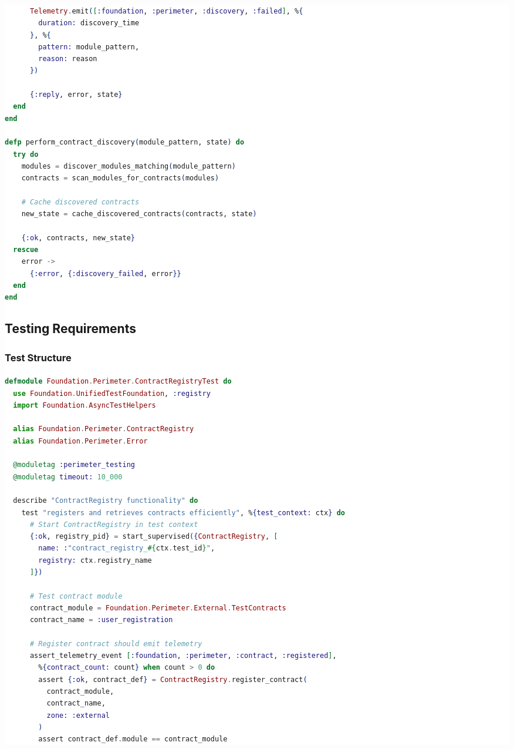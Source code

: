 ```elixir
      Telemetry.emit([:foundation, :perimeter, :discovery, :failed], %{
        duration: discovery_time
      }, %{
        pattern: module_pattern,
        reason: reason
      })
      
      {:reply, error, state}
  end
end

defp perform_contract_discovery(module_pattern, state) do
  try do
    modules = discover_modules_matching(module_pattern)
    contracts = scan_modules_for_contracts(modules)
    
    # Cache discovered contracts
    new_state = cache_discovered_contracts(contracts, state)
    
    {:ok, contracts, new_state}
  rescue
    error ->
      {:error, {:discovery_failed, error}}
  end
end
```

## Testing Requirements

### Test Structure
```elixir
defmodule Foundation.Perimeter.ContractRegistryTest do
  use Foundation.UnifiedTestFoundation, :registry
  import Foundation.AsyncTestHelpers
  
  alias Foundation.Perimeter.ContractRegistry
  alias Foundation.Perimeter.Error
  
  @moduletag :perimeter_testing
  @moduletag timeout: 10_000
  
  describe "ContractRegistry functionality" do
    test "registers and retrieves contracts efficiently", %{test_context: ctx} do
      # Start ContractRegistry in test context
      {:ok, registry_pid} = start_supervised({ContractRegistry, [
        name: :"contract_registry_#{ctx.test_id}",
        registry: ctx.registry_name
      ]})
      
      # Test contract module
      contract_module = Foundation.Perimeter.External.TestContracts
      contract_name = :user_registration
      
      # Register contract should emit telemetry
      assert_telemetry_event [:foundation, :perimeter, :contract, :registered],
        %{contract_count: count} when count > 0 do
        assert {:ok, contract_def} = ContractRegistry.register_contract(
          contract_module, 
          contract_name,
          zone: :external
        )
        assert contract_def.module == contract_module
```